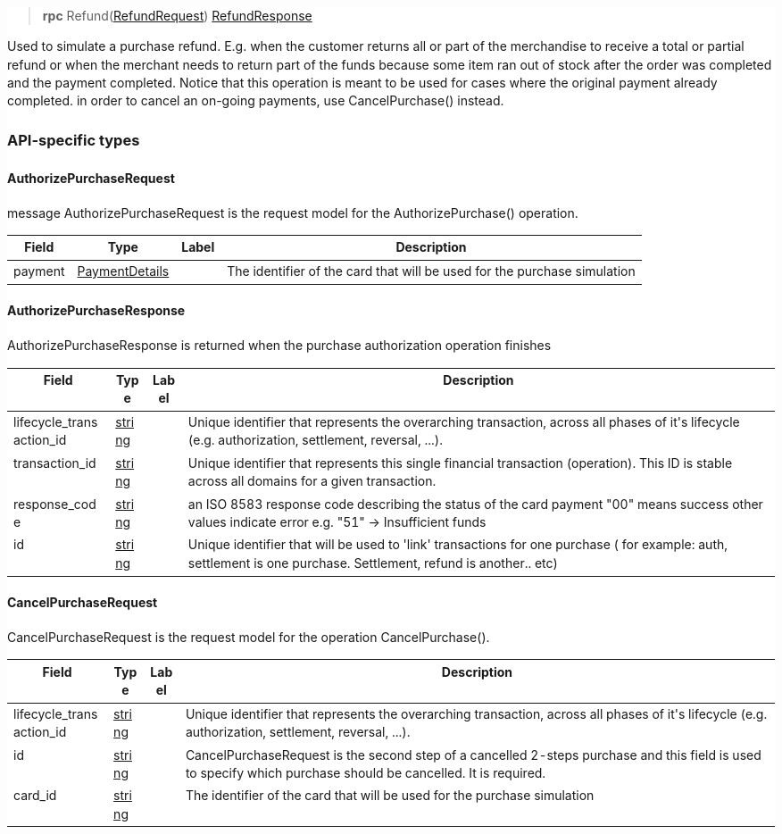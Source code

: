 > **rpc** Refund([RefundRequest](#thebaasco.txsimulation.v1.RefundRequest))
[RefundResponse](#thebaasco.txsimulation.v1.RefundResponse)

Used to simulate a purchase refund.
E.g. when the customer returns all or part of the merchandise to receive a total or partial refund
or when the merchant needs to return part of the funds because some item ran out of stock after the order was completed and the payment completed.
Notice that this operation is meant to be used for cases where the original payment already completed.
in order to cancel an on-going payments, use CancelPurchase() instead.


 


### API-specific types

<a name="thebaasco.txsimulation.v1.AuthorizePurchaseRequest"></a>

#### AuthorizePurchaseRequest
message AuthorizePurchaseRequest is the request model for the AuthorizePurchase() operation.


| Field | Type | Label | Description |
| ----- | ---- | ----- | ----------- |
| payment | [PaymentDetails](#thebaasco.txsimulation.v1.PaymentDetails) |  | The identifier of the card that will be used for the purchase simulation |






<a name="thebaasco.txsimulation.v1.AuthorizePurchaseResponse"></a>

#### AuthorizePurchaseResponse
AuthorizePurchaseResponse is returned when the purchase authorization operation finishes


| Field | Type | Label | Description |
| ----- | ---- | ----- | ----------- |
| lifecycle_transaction_id | [string](#string) |  | Unique identifier that represents the overarching transaction, across all phases of it's lifecycle (e.g. authorization, settlement, reversal, ...). |
| transaction_id | [string](#string) |  | Unique identifier that represents this single financial transaction (operation). This ID is stable across all domains for a given transaction. |
| response_code | [string](#string) |  | an ISO 8583 response code describing the status of the card payment "00" means success other values indicate error e.g. "51" -> Insufficient funds |
| id | [string](#string) |  | Unique identifier that will be used to 'link' transactions for one purchase ( for example: auth, settlement is one purchase. Settlement, refund is another.. etc) |






<a name="thebaasco.txsimulation.v1.CancelPurchaseRequest"></a>

#### CancelPurchaseRequest
CancelPurchaseRequest is the request model for the operation CancelPurchase().


| Field | Type | Label | Description |
| ----- | ---- | ----- | ----------- |
| lifecycle_transaction_id | [string](#string) |  | Unique identifier that represents the overarching transaction, across all phases of it's lifecycle (e.g. authorization, settlement, reversal, ...). |
| id | [string](#string) |  | CancelPurchaseRequest is the second step of a cancelled 2-steps purchase and this field is used to specify which purchase should be cancelled. It is required. |
| card_id | [string](#string) |  | The identifier of the card that will be used for the purchase simulation |
